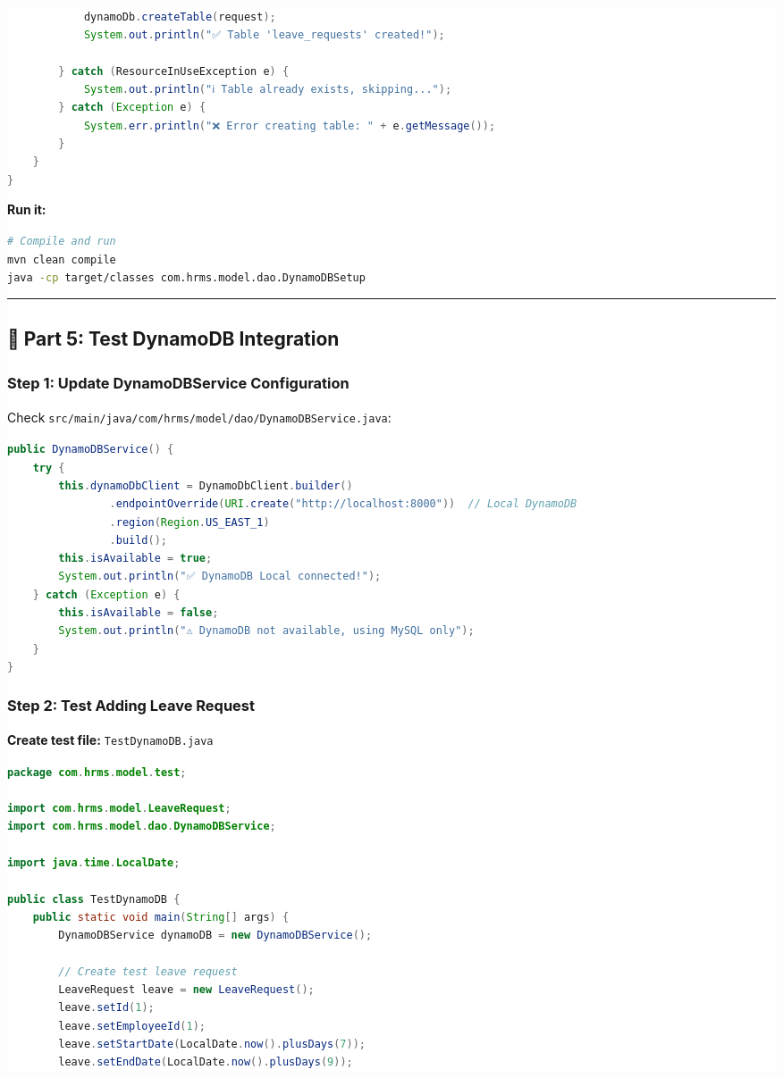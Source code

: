 ```java
            dynamoDb.createTable(request);
            System.out.println("✅ Table 'leave_requests' created!");
            
        } catch (ResourceInUseException e) {
            System.out.println("ℹ️ Table already exists, skipping...");
        } catch (Exception e) {
            System.err.println("❌ Error creating table: " + e.getMessage());
        }
    }
}
```

**Run it:**
```bash
# Compile and run
mvn clean compile
java -cp target/classes com.hrms.model.dao.DynamoDBSetup
```

---

## 🧪 Part 5: Test DynamoDB Integration

### Step 1: Update DynamoDBService Configuration

Check `src/main/java/com/hrms/model/dao/DynamoDBService.java`:

```java
public DynamoDBService() {
    try {
        this.dynamoDbClient = DynamoDbClient.builder()
                .endpointOverride(URI.create("http://localhost:8000"))  // Local DynamoDB
                .region(Region.US_EAST_1)
                .build();
        this.isAvailable = true;
        System.out.println("✅ DynamoDB Local connected!");
    } catch (Exception e) {
        this.isAvailable = false;
        System.out.println("⚠️ DynamoDB not available, using MySQL only");
    }
}
```

### Step 2: Test Adding Leave Request

**Create test file:** `TestDynamoDB.java`

```java
package com.hrms.model.test;

import com.hrms.model.LeaveRequest;
import com.hrms.model.dao.DynamoDBService;

import java.time.LocalDate;

public class TestDynamoDB {
    public static void main(String[] args) {
        DynamoDBService dynamoDB = new DynamoDBService();
        
        // Create test leave request
        LeaveRequest leave = new LeaveRequest();
        leave.setId(1);
        leave.setEmployeeId(1);
        leave.setStartDate(LocalDate.now().plusDays(7));
        leave.setEndDate(LocalDate.now().plusDays(9));
```